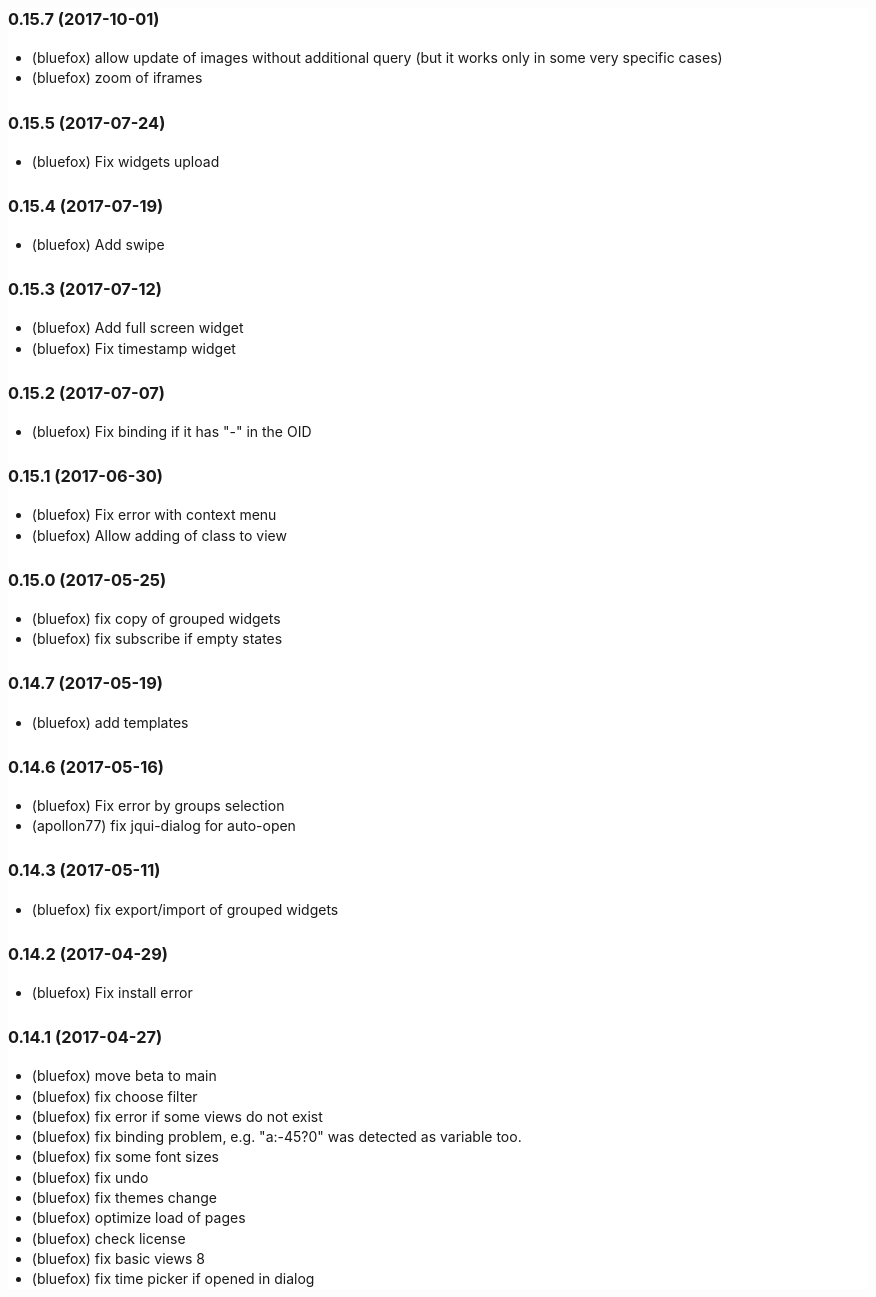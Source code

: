 ### 0.15.7 (2017-10-01)
* (bluefox) allow update of images without additional query (but it works only in some very specific cases)
* (bluefox) zoom of iframes

### 0.15.5 (2017-07-24)
* (bluefox) Fix widgets upload

### 0.15.4 (2017-07-19)
* (bluefox) Add swipe

### 0.15.3 (2017-07-12)
* (bluefox) Add full screen widget
* (bluefox) Fix timestamp widget

### 0.15.2 (2017-07-07)
* (bluefox) Fix binding if it has "-" in the OID

### 0.15.1 (2017-06-30)
* (bluefox) Fix error with context menu
* (bluefox) Allow adding of class to view

### 0.15.0 (2017-05-25)
* (bluefox) fix copy of grouped widgets
* (bluefox) fix subscribe if empty states

### 0.14.7 (2017-05-19)
* (bluefox) add templates

### 0.14.6 (2017-05-16)
* (bluefox) Fix error by groups selection
* (apollon77) fix jqui-dialog for auto-open

### 0.14.3 (2017-05-11)
* (bluefox) fix export/import of grouped widgets

### 0.14.2 (2017-04-29)
* (bluefox) Fix install error

### 0.14.1 (2017-04-27)
* (bluefox) move beta to main
* (bluefox) fix choose filter
* (bluefox) fix error if some views do not exist
* (bluefox) fix binding problem, e.g. "a:-45?0" was detected as variable too.
* (bluefox) fix some font sizes
* (bluefox) fix undo
* (bluefox) fix themes change
* (bluefox) optimize load of pages
* (bluefox) check license
* (bluefox) fix basic views 8
* (bluefox) fix time picker if opened in dialog
